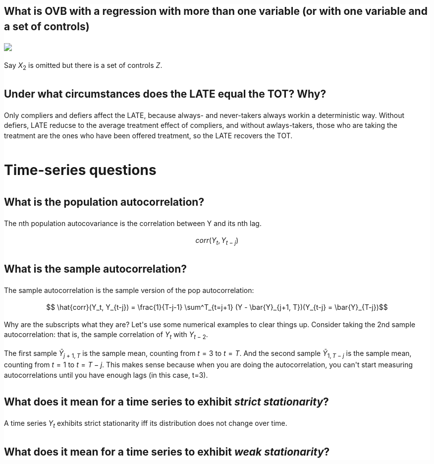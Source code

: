 
## What is OVB with a regression with more than one variable (or with one variable and a set of controls)

![](OVB_FWL.jpg)

Say $X_2$ is omitted but there is a set of controls $Z$.

## Under what circumstances does the LATE equal the TOT? Why?

Only compliers and defiers affect the LATE, because always- and never-takers
always workin a deterministic way. Without defiers, LATE reducse to the average
treatment effect of compliers, and without awlays-takers,  those who are taking
the treatment are the ones who have been offered treatment, so the LATE
recovers the TOT.

# Time-series questions

## What is the population autocorrelation?

The nth population autocovariance is the correlation between Y and its nth lag.

$$ corr(Y_t, Y_{t-j})$$

## What is the sample autocorrelation?

The sample autocorrelation is the sample version of the pop autocorrelation:

$$ \hat{corr}(Y_t, Y_{t-j}) = \frac{1}{T-j-1} \sum^T_{t=j+1} (Y - \bar{Y}_{j+1,
T})(Y_{t-j} = \bar{Y}_{T-j})$$

Why are the subscripts what they are? Let's use some numerical examples to
clear things up. Consider taking the 2nd sample autocorrelation: that is, the
sample correlation of $Y_t$ with $Y_{t-2}$. 

The first sample $\bar{Y}_{j+1, T}$ is the sample mean, counting from $t=3$ to
$t=T$. And the second sample $\bar{Y}_{1, T-j}$ is the sample mean, counting
from $t=1$ to $t=T-j$. This makes sense because when you are doing the
autocorrelation, you can't start measuring autocorrelations until you have
enough lags (in this case, t=3).

## What does it mean for a time series to exhibit *strict stationarity*?

A time series ${Y_t}$ exhibits strict stationarity iff its distribution does
not change over time.

## What does it mean for a time series to exhibit *weak stationarity*?
